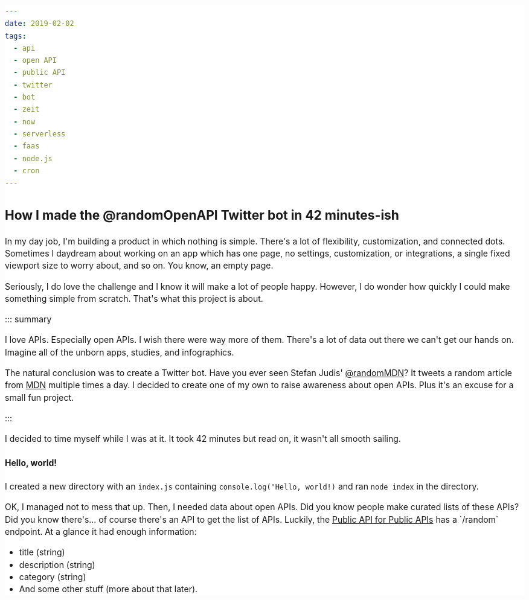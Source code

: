 ```yaml
---
date: 2019-02-02
tags:
  - api
  - open API
  - public API
  - twitter
  - bot
  - zeit
  - now
  - serverless
  - faas
  - node.js
  - cron
---
```


## How I made the @randomOpenAPI Twitter bot in 42 minutes-ish

In my day job, I'm building a product in which nothing is simple. There's a lot of flexibility, customization, and connected dots. Sometimes I daydream about working on an app which has one page, no settings, customization, or integrations, a single fixed viewport size to worry about, and so on. You know, an empty page.

Seriously, I do love the challenge and I know it will make a lot of people happy. However, I do wonder how quickly I could make something simple from scratch. That's what this project is about.

::: summary

I love APIs. Especially open APIs. I wish there were way more of them. There's a lot of data out there we can't get our hands on. Imagine all of the unborn apps, studies, and infographics.

The natural conclusion was to create a Twitter bot. Have you ever seen Stefan Judis' [@randomMDN](twitter.com/randommdn)? It tweets a random article from [MDN]([https://developer.mozilla.org/en-US/](https://developer.mozilla.org/en-US/)) multiple times a day. I decided to create one of my own to raise awareness about open APIs. Plus it's an excuse for a small fun project.

:::

I decided to time myself while I was at it. It took 42 minutes but read on, it wasn't all smooth sailing.

#### Hello, world!

I created a new directory with an `index.js` containing `console.log('Hello, world!)` and ran `node index` in the directory.

OK, I managed not to mess that up. Then, I needed data about open APIs. Did you know people make curated lists of these APIs? Did you know there's... of course there's an API to get the list of APIs. Luckily, the [Public API for Public APIs]([https://api.publicapis.org/](https://api.publicapis.org/)) has a `/random` endpoint. At a glance it had enough information:

- title (string)
- description (string)
- category (string)
- And some other stuff (more about that later).
